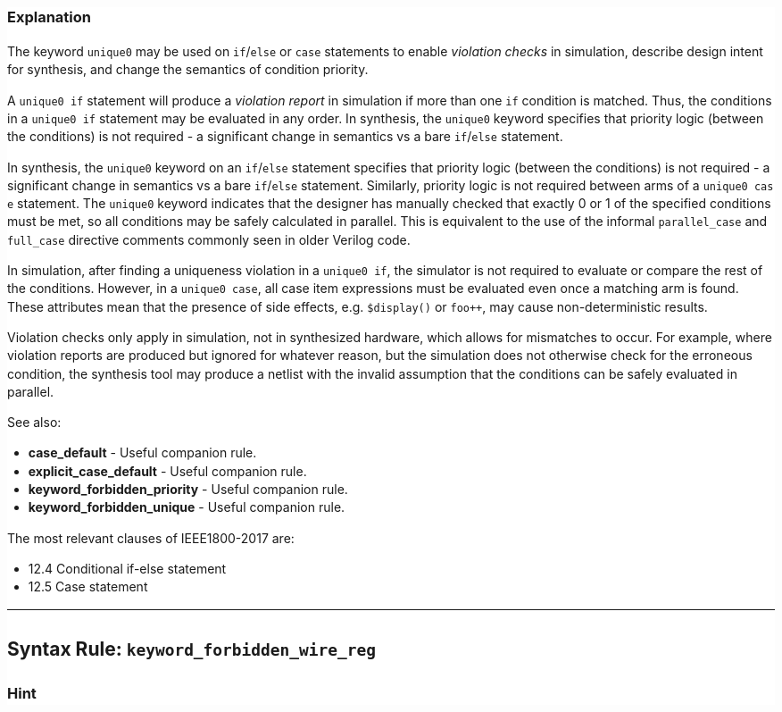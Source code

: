 ### Explanation

The keyword `unique0` may be used on `if`/`else` or `case` statements to
enable *violation checks* in simulation, describe design intent for synthesis,
and change the semantics of condition priority.

A `unique0 if` statement will produce a *violation report* in simulation if
more than one `if` condition is matched.
Thus, the conditions in a `unique0 if` statement may be evaluated in any order.
In synthesis, the `unique0` keyword specifies that priority logic (between the
conditions) is not required - a significant change in semantics vs a bare
`if`/`else` statement.

In synthesis, the `unique0` keyword on an `if`/`else` statement specifies that
priority logic (between the conditions) is not required - a significant change
in semantics vs a bare `if`/`else` statement.
Similarly, priority logic is not required between arms of a `unique0 case`
statement.
The `unique0` keyword indicates that the designer has manually checked that
exactly 0 or 1 of the specified conditions must be met, so all conditions may
be safely calculated in parallel.
This is equivalent to the use of the informal `parallel_case` and `full_case`
directive comments commonly seen in older Verilog code.

In simulation, after finding a uniqueness violation in a `unique0 if`, the
simulator is not required to evaluate or compare the rest of the conditions.
However, in a `unique0 case`, all case item expressions must be evaluated even
once a matching arm is found.
These attributes mean that the presence of side effects, e.g. `$display()` or
`foo++`, may cause non-deterministic results.

Violation checks only apply in simulation, not in synthesized hardware, which
allows for mismatches to occur.
For example, where violation reports are produced but ignored for whatever
reason, but the simulation does not otherwise check for the erroneous
condition, the synthesis tool may produce a netlist with the invalid assumption
that the conditions can be safely evaluated in parallel.

See also:
- **case_default** - Useful companion rule.
- **explicit_case_default** - Useful companion rule.
- **keyword_forbidden_priority** - Useful companion rule.
- **keyword_forbidden_unique** - Useful companion rule.

The most relevant clauses of IEEE1800-2017 are:
- 12.4 Conditional if-else statement
- 12.5 Case statement



* * * * * * * * * * * * * * * * * * * * * * * * * * * * * * * * * * * * * * * *

## Syntax Rule: `keyword_forbidden_wire_reg`

### Hint
